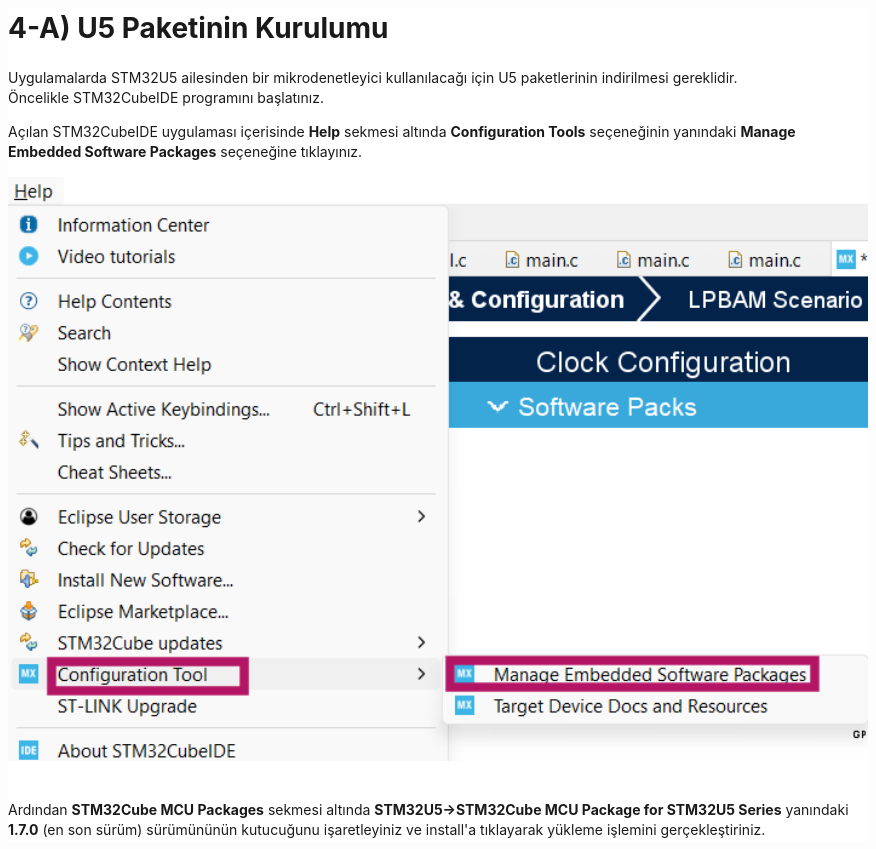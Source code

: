 # 4-A) U5 Paketinin Kurulumu
Uygulamalarda STM32U5 ailesinden bir mikrodenetleyici kullanılacağı için U5 paketlerinin indirilmesi gereklidir.<br />
Öncelikle STM32CubeIDE programını başlatınız.

Açılan STM32CubeIDE uygulaması içerisinde **Help** sekmesi altında **Configuration Tools** seçeneğinin yanındaki **Manage Embedded Software Packages** seçeneğine tıklayınız.
<div align="center">
  <img width="100%" height="100%" src="Additionals/manage_embedded_software_packages.png">
</div>

<br />

Ardından **STM32Cube MCU Packages** sekmesi altında **STM32U5->STM32Cube MCU Package for STM32U5 Series** yanındaki **1.7.0** (en son sürüm) sürümününün kutucuğunu işaretleyiniz ve install'a tıklayarak yükleme işlemini gerçekleştiriniz. <br />
<div align="center">